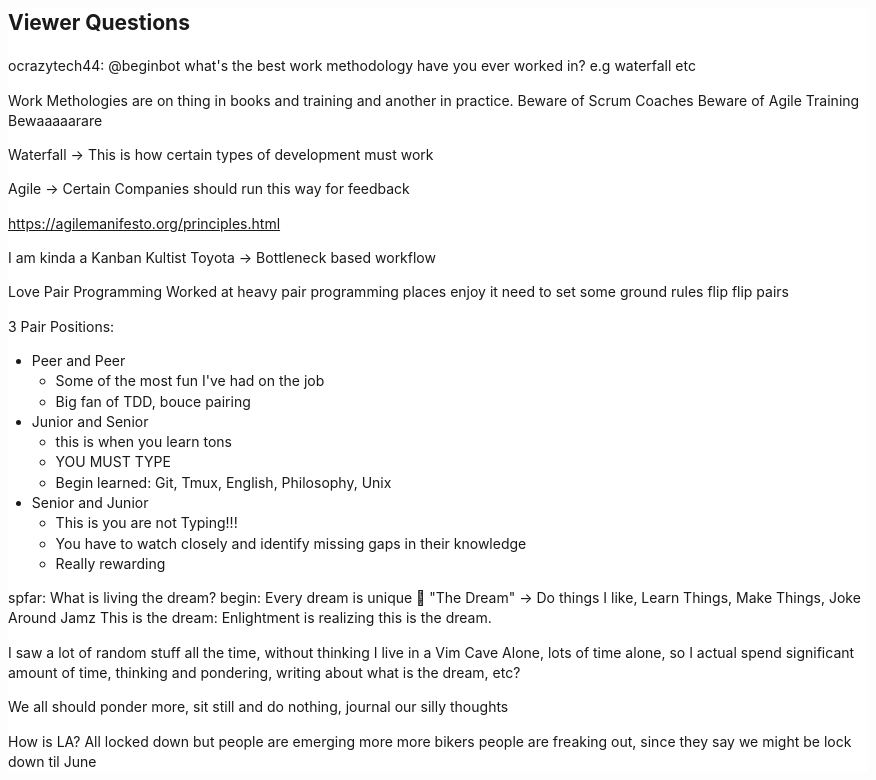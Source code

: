 ## Viewer Questions

ocrazytech44: @beginbot what's the best work methodology have you ever worked in?
e.g waterfall etc

Work Methologies are on thing in books and training and another in practice.
Beware of Scrum Coaches
Beware of Agile Training
Bewaaaaarare

Waterfall -> This is how certain types of development must work

Agile -> Certain Companies should run this way for feedback

<https://agilemanifesto.org/principles.html>

I am kinda a Kanban Kultist
Toyota -> Bottleneck based workflow

Love Pair Programming
Worked at heavy pair programming places
enjoy it
need to set some ground rules
flip
flip pairs

3 Pair Positions:

- Peer and Peer
  - Some of the most fun I've had on the job
  - Big fan of TDD, bouce pairing
- Junior and Senior
  - this is when you learn tons
  - YOU MUST TYPE
  - Begin learned: Git, Tmux, English, Philosophy, Unix
- Senior and Junior
  - This is you are not Typing!!!
  - You have to watch closely and identify missing gaps in their knowledge
  - Really rewarding

spfar: What is living the dream?
begin: Every dream is unique
🦘
 "The Dream" -> Do things I like, Learn Things, Make Things, Joke Around
                Jamz
This is the dream: Enlightment is realizing this is the dream.

I saw a lot of random stuff all the time, without thinking
I live in a Vim Cave Alone, lots of time alone, so I actual spend
significant amount of time, thinking and pondering, writing about
what is the dream, etc?

We all should ponder more, sit still and do nothing, journal our silly thoughts

How is LA?
All locked down
but people are emerging more
more bikers
people are freaking out, since they say we might be lock down til June

